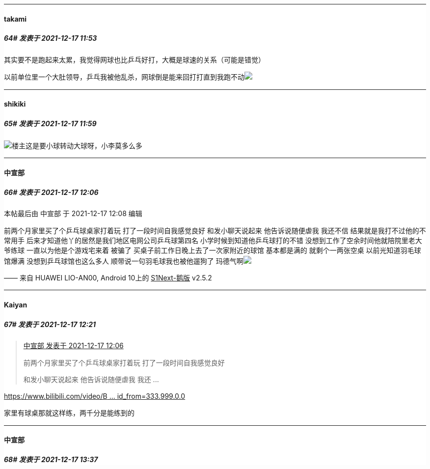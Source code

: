 

*****

####  takami  
##### 64#       发表于 2021-12-17 11:53

其实要不是跑起来太累，我觉得网球也比乒乓好打，大概是球速的关系（可能是错觉）

以前单位里一个大肚领导，乒乓我被他乱杀，网球倒是能来回打打直到我跑不动<img src="https://static.saraba1st.com/image/smiley/face2017/037.png" referrerpolicy="no-referrer">

*****

####  shikiki  
##### 65#       发表于 2021-12-17 11:59

<img src="https://static.saraba1st.com/image/smiley/face2017/074.png" referrerpolicy="no-referrer">楼主这是要小球转动大球呀，小李莫多么多

*****

####  中宣部  
##### 66#       发表于 2021-12-17 12:06

 本帖最后由 中宣部 于 2021-12-17 12:08 编辑 

前两个月家里买了个乒乓球桌家打着玩 打了一段时间自我感觉良好 
和发小聊天说起来 他告诉说随便虐我 我还不信 结果就是我打不过他的不常用手 后来才知道他丫的居然是我们地区电网公司乒乓球第四名 
小学时候到知道他乒乓球打的不错 没想到工作了空余时间他就陪院里老大爷练球 一直以为他是个游戏宅来着 被骗了
买桌子前工作日晚上去了一次家附近的球馆 基本都是满的 就剩个一两张空桌 以前光知道羽毛球馆爆满 没想到乒乓球馆也这么多人
顺带说一句羽毛球我也被他遛狗了 玛德气啊<img src="https://static.saraba1st.com/image/smiley/face2017/001.png" referrerpolicy="no-referrer">

—— 来自 HUAWEI LIO-AN00, Android 10上的 [S1Next-鹅版](https://github.com/ykrank/S1-Next/releases) v2.5.2



*****

####  Kaiyan  
##### 67#       发表于 2021-12-17 12:21

<blockquote><a href="httphttps://bbs.saraba1st.com/2b/forum.php?mod=redirect&amp;goto=findpost&amp;pid=53971478&amp;ptid=2042871" target="_blank">中宣部 发表于 2021-12-17 12:06</a>

前两个月家里买了个乒乓球桌家打着玩 打了一段时间自我感觉良好 

和发小聊天说起来 他告诉说随便虐我 我还 ...</blockquote>
[https://www.bilibili.com/video/B ... id_from=333.999.0.0](https://www.bilibili.com/video/BV1rq4y1q7NR?spm_id_from=333.999.0.0)

家里有球桌那就这样练，两千分是能练到的



*****

####  中宣部  
##### 68#       发表于 2021-12-17 13:37
